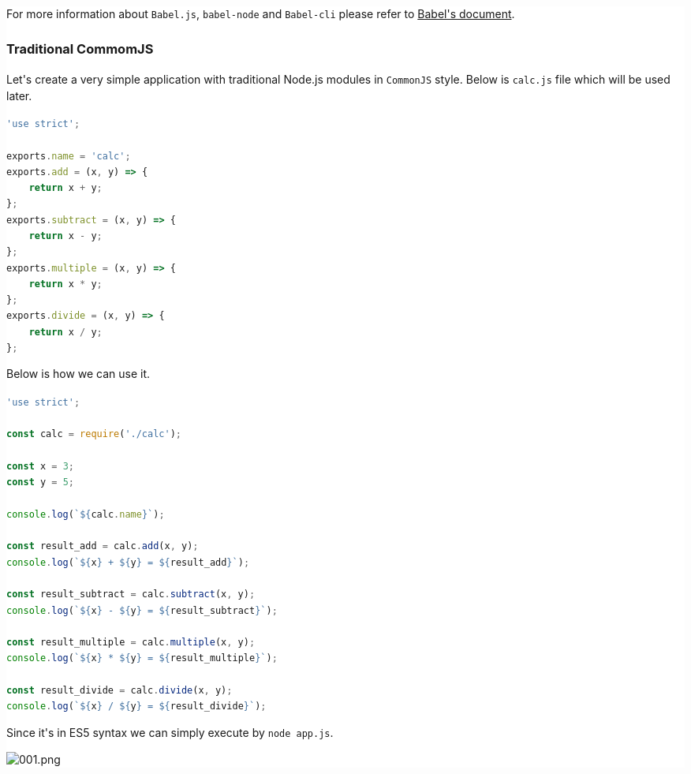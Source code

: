 For more information about `Babel.js`, `babel-node` and `Babel-cli` please refer to [Babel's document](https://babeljs.io/docs/usage/cli/).

### Traditional CommomJS
Let's create a very simple application with traditional Node.js modules in `CommonJS` style. Below is `calc.js` file which will be used later.

```js
'use strict';

exports.name = 'calc';
exports.add = (x, y) => {
    return x + y;
};
exports.subtract = (x, y) => {
    return x - y;
};
exports.multiple = (x, y) => {
    return x * y;
};
exports.divide = (x, y) => {
    return x / y;
};
```

Below is how we can use it.

```js
'use strict';

const calc = require('./calc');

const x = 3;
const y = 5;

console.log(`${calc.name}`);

const result_add = calc.add(x, y);
console.log(`${x} + ${y} = ${result_add}`);

const result_subtract = calc.subtract(x, y);
console.log(`${x} - ${y} = ${result_subtract}`);

const result_multiple = calc.multiple(x, y);
console.log(`${x} * ${y} = ${result_multiple}`);

const result_divide = calc.divide(x, y);
console.log(`${x} / ${y} = ${result_divide}`);
```

Since it's in ES5 syntax we can simply execute by `node app.js`.

![001.png]({{site.baseurl}}/img/2016-05-20-import-export-in-es6-with-babel/001.png)

